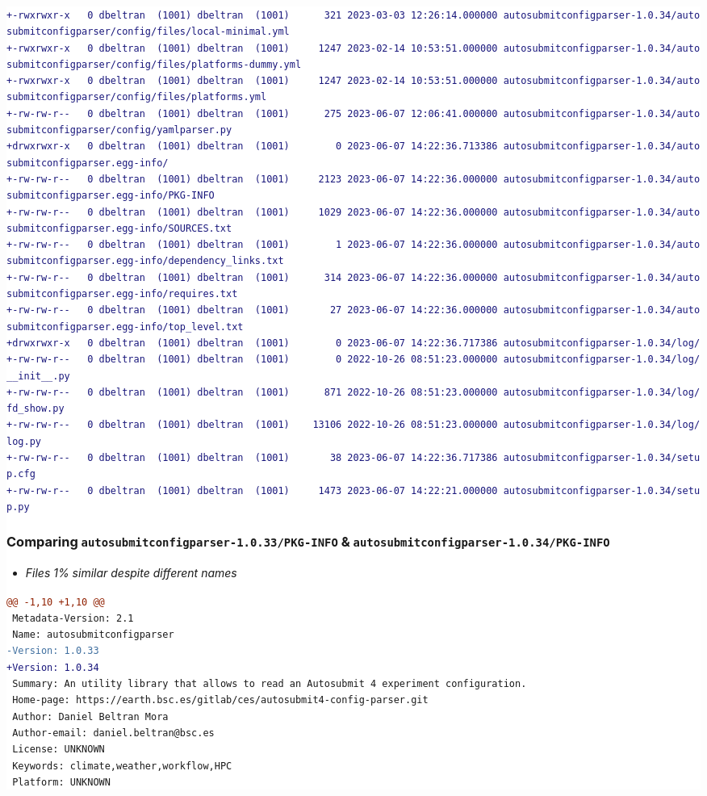 ```diff
+-rwxrwxr-x   0 dbeltran  (1001) dbeltran  (1001)      321 2023-03-03 12:26:14.000000 autosubmitconfigparser-1.0.34/autosubmitconfigparser/config/files/local-minimal.yml
+-rwxrwxr-x   0 dbeltran  (1001) dbeltran  (1001)     1247 2023-02-14 10:53:51.000000 autosubmitconfigparser-1.0.34/autosubmitconfigparser/config/files/platforms-dummy.yml
+-rwxrwxr-x   0 dbeltran  (1001) dbeltran  (1001)     1247 2023-02-14 10:53:51.000000 autosubmitconfigparser-1.0.34/autosubmitconfigparser/config/files/platforms.yml
+-rw-rw-r--   0 dbeltran  (1001) dbeltran  (1001)      275 2023-06-07 12:06:41.000000 autosubmitconfigparser-1.0.34/autosubmitconfigparser/config/yamlparser.py
+drwxrwxr-x   0 dbeltran  (1001) dbeltran  (1001)        0 2023-06-07 14:22:36.713386 autosubmitconfigparser-1.0.34/autosubmitconfigparser.egg-info/
+-rw-rw-r--   0 dbeltran  (1001) dbeltran  (1001)     2123 2023-06-07 14:22:36.000000 autosubmitconfigparser-1.0.34/autosubmitconfigparser.egg-info/PKG-INFO
+-rw-rw-r--   0 dbeltran  (1001) dbeltran  (1001)     1029 2023-06-07 14:22:36.000000 autosubmitconfigparser-1.0.34/autosubmitconfigparser.egg-info/SOURCES.txt
+-rw-rw-r--   0 dbeltran  (1001) dbeltran  (1001)        1 2023-06-07 14:22:36.000000 autosubmitconfigparser-1.0.34/autosubmitconfigparser.egg-info/dependency_links.txt
+-rw-rw-r--   0 dbeltran  (1001) dbeltran  (1001)      314 2023-06-07 14:22:36.000000 autosubmitconfigparser-1.0.34/autosubmitconfigparser.egg-info/requires.txt
+-rw-rw-r--   0 dbeltran  (1001) dbeltran  (1001)       27 2023-06-07 14:22:36.000000 autosubmitconfigparser-1.0.34/autosubmitconfigparser.egg-info/top_level.txt
+drwxrwxr-x   0 dbeltran  (1001) dbeltran  (1001)        0 2023-06-07 14:22:36.717386 autosubmitconfigparser-1.0.34/log/
+-rw-rw-r--   0 dbeltran  (1001) dbeltran  (1001)        0 2022-10-26 08:51:23.000000 autosubmitconfigparser-1.0.34/log/__init__.py
+-rw-rw-r--   0 dbeltran  (1001) dbeltran  (1001)      871 2022-10-26 08:51:23.000000 autosubmitconfigparser-1.0.34/log/fd_show.py
+-rw-rw-r--   0 dbeltran  (1001) dbeltran  (1001)    13106 2022-10-26 08:51:23.000000 autosubmitconfigparser-1.0.34/log/log.py
+-rw-rw-r--   0 dbeltran  (1001) dbeltran  (1001)       38 2023-06-07 14:22:36.717386 autosubmitconfigparser-1.0.34/setup.cfg
+-rw-rw-r--   0 dbeltran  (1001) dbeltran  (1001)     1473 2023-06-07 14:22:21.000000 autosubmitconfigparser-1.0.34/setup.py
```

### Comparing `autosubmitconfigparser-1.0.33/PKG-INFO` & `autosubmitconfigparser-1.0.34/PKG-INFO`

 * *Files 1% similar despite different names*

```diff
@@ -1,10 +1,10 @@
 Metadata-Version: 2.1
 Name: autosubmitconfigparser
-Version: 1.0.33
+Version: 1.0.34
 Summary: An utility library that allows to read an Autosubmit 4 experiment configuration.
 Home-page: https://earth.bsc.es/gitlab/ces/autosubmit4-config-parser.git
 Author: Daniel Beltran Mora
 Author-email: daniel.beltran@bsc.es
 License: UNKNOWN
 Keywords: climate,weather,workflow,HPC
 Platform: UNKNOWN
```
